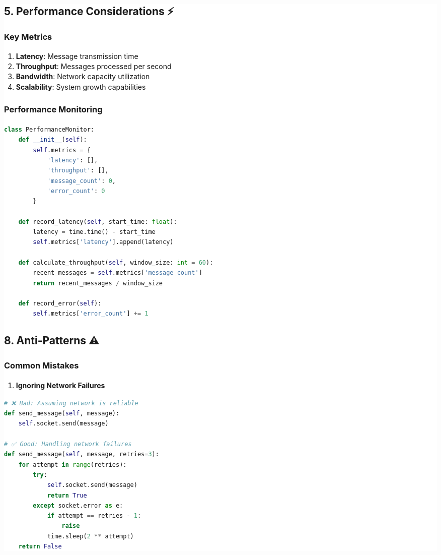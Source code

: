 ## 5. Performance Considerations ⚡

### Key Metrics
1. **Latency**: Message transmission time
2. **Throughput**: Messages processed per second
3. **Bandwidth**: Network capacity utilization
4. **Scalability**: System growth capabilities

### Performance Monitoring
```python
class PerformanceMonitor:
    def __init__(self):
        self.metrics = {
            'latency': [],
            'throughput': [],
            'message_count': 0,
            'error_count': 0
        }
        
    def record_latency(self, start_time: float):
        latency = time.time() - start_time
        self.metrics['latency'].append(latency)
        
    def calculate_throughput(self, window_size: int = 60):
        recent_messages = self.metrics['message_count']
        return recent_messages / window_size
        
    def record_error(self):
        self.metrics['error_count'] += 1
```

## 8. Anti-Patterns ⚠️

### Common Mistakes

1. **Ignoring Network Failures**
```python
# ❌ Bad: Assuming network is reliable
def send_message(self, message):
    self.socket.send(message)

# ✅ Good: Handling network failures
def send_message(self, message, retries=3):
    for attempt in range(retries):
        try:
            self.socket.send(message)
            return True
        except socket.error as e:
            if attempt == retries - 1:
                raise
            time.sleep(2 ** attempt)
    return False
```
